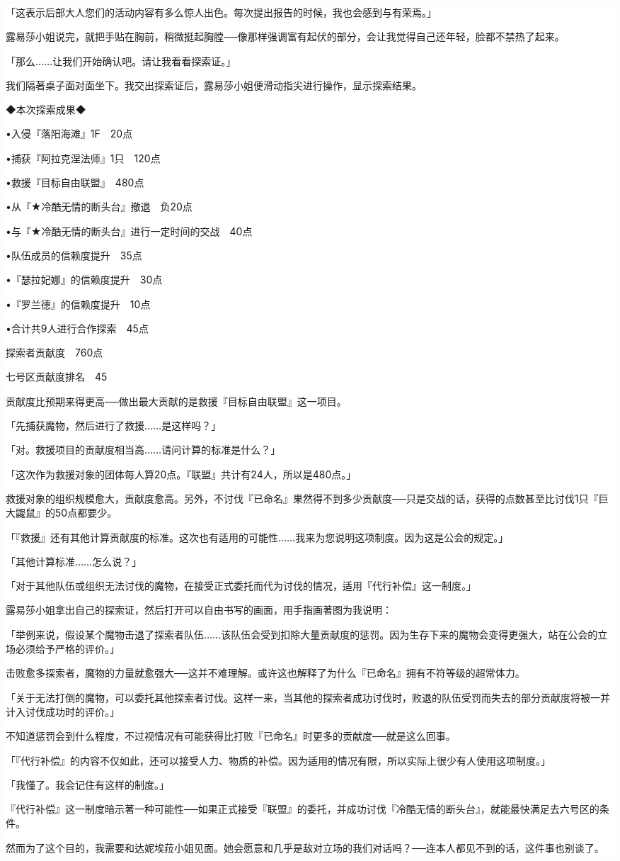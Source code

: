 「这表示后部大人您们的活动内容有多么惊人出色。每次提出报告的时候，我也会感到与有荣焉。」

露易莎小姐说完，就把手贴在胸前，稍微挺起胸膛──像那样强调富有起伏的部分，会让我觉得自己还年轻，脸都不禁热了起来。

「那么……让我们开始确认吧。请让我看看探索证。」

我们隔著桌子面对面坐下。我交出探索证后，露易莎小姐便滑动指尖进行操作，显示探索结果。

◆本次探索成果◆

•入侵『落阳海滩』1F　20点

•捕获『阿拉克涅法师』1只　120点

•救援『目标自由联盟』　480点

•从『★冷酷无情的断头台』撤退　负20点

•与『★冷酷无情的断头台』进行一定时间的交战　40点

•队伍成员的信赖度提升　35点

•『瑟拉妃娜』的信赖度提升　30点

•『罗兰德』的信赖度提升　10点

•合计共9人进行合作探索　45点

探索者贡献度　760点

七号区贡献度排名　45

贡献度比预期来得更高──做出最大贡献的是救援『目标自由联盟』这一项目。

「先捕获魔物，然后进行了救援……是这样吗？」

「对。救援项目的贡献度相当高……请问计算的标准是什么？」

「这次作为救援对象的团体每人算20点。『联盟』共计有24人，所以是480点。」

救援对象的组织规模愈大，贡献度愈高。另外，不讨伐『已命名』果然得不到多少贡献度──只是交战的话，获得的点数甚至比讨伐1只『巨大鼹鼠』的50点都要少。

「『救援』还有其他计算贡献度的标准。这次也有适用的可能性……我来为您说明这项制度。因为这是公会的规定。」

「其他计算标准……怎么说？」

「对于其他队伍或组织无法讨伐的魔物，在接受正式委托而代为讨伐的情况，适用『代行补偿』这一制度。」

露易莎小姐拿出自己的探索证，然后打开可以自由书写的画面，用手指画著图为我说明：

「举例来说，假设某个魔物击退了探索者队伍……该队伍会受到扣除大量贡献度的惩罚。因为生存下来的魔物会变得更强大，站在公会的立场必须给予严格的评价。」

击败愈多探索者，魔物的力量就愈强大──这并不难理解。或许这也解释了为什么『已命名』拥有不符等级的超常体力。

「关于无法打倒的魔物，可以委托其他探索者讨伐。这样一来，当其他的探索者成功讨伐时，败退的队伍受罚而失去的部分贡献度将被一并计入讨伐成功时的评价。」

不知道惩罚会到什么程度，不过视情况有可能获得比打败『已命名』时更多的贡献度──就是这么回事。

「『代行补偿』的内容不仅如此，还可以接受人力、物质的补偿。因为适用的情况有限，所以实际上很少有人使用这项制度。」

「我懂了。我会记住有这样的制度。」

『代行补偿』这一制度暗示著一种可能性──如果正式接受『联盟』的委托，并成功讨伐『冷酷无情的断头台』，就能最快满足去六号区的条件。

然而为了这个目的，我需要和达妮埃菈小姐见面。她会愿意和几乎是敌对立场的我们对话吗？──连本人都见不到的话，这件事也别谈了。
